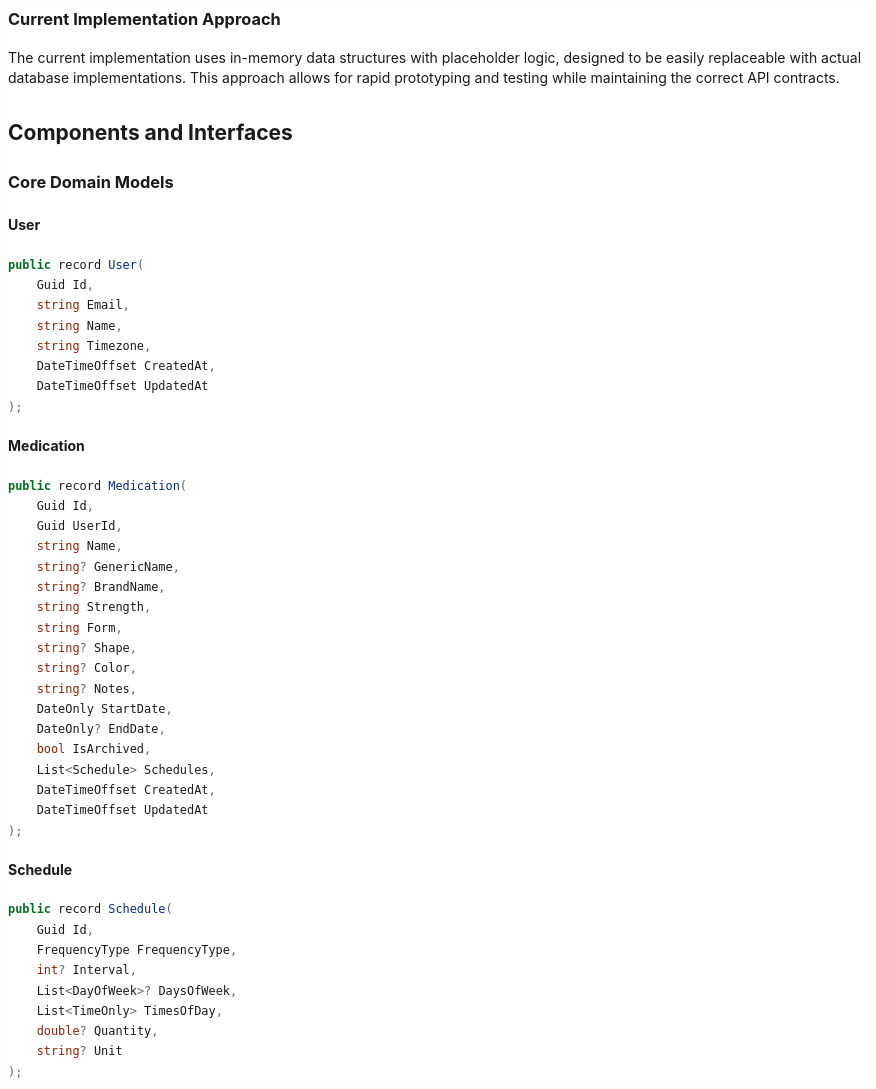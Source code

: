 ### Current Implementation Approach

The current implementation uses in-memory data structures with placeholder logic, designed to be easily replaceable with actual database implementations. This approach allows for rapid prototyping and testing while maintaining the correct API contracts.

## Components and Interfaces

### Core Domain Models

#### User
```csharp
public record User(
    Guid Id, 
    string Email, 
    string Name, 
    string Timezone, 
    DateTimeOffset CreatedAt, 
    DateTimeOffset UpdatedAt
);
```

#### Medication
```csharp
public record Medication(
    Guid Id,
    Guid UserId,
    string Name,
    string? GenericName,
    string? BrandName,
    string Strength,
    string Form,
    string? Shape,
    string? Color,
    string? Notes,
    DateOnly StartDate,
    DateOnly? EndDate,
    bool IsArchived,
    List<Schedule> Schedules,
    DateTimeOffset CreatedAt,
    DateTimeOffset UpdatedAt
);
```

#### Schedule
```csharp
public record Schedule(
    Guid Id,
    FrequencyType FrequencyType,
    int? Interval,
    List<DayOfWeek>? DaysOfWeek,
    List<TimeOnly> TimesOfDay,
    double? Quantity,
    string? Unit
);
```
